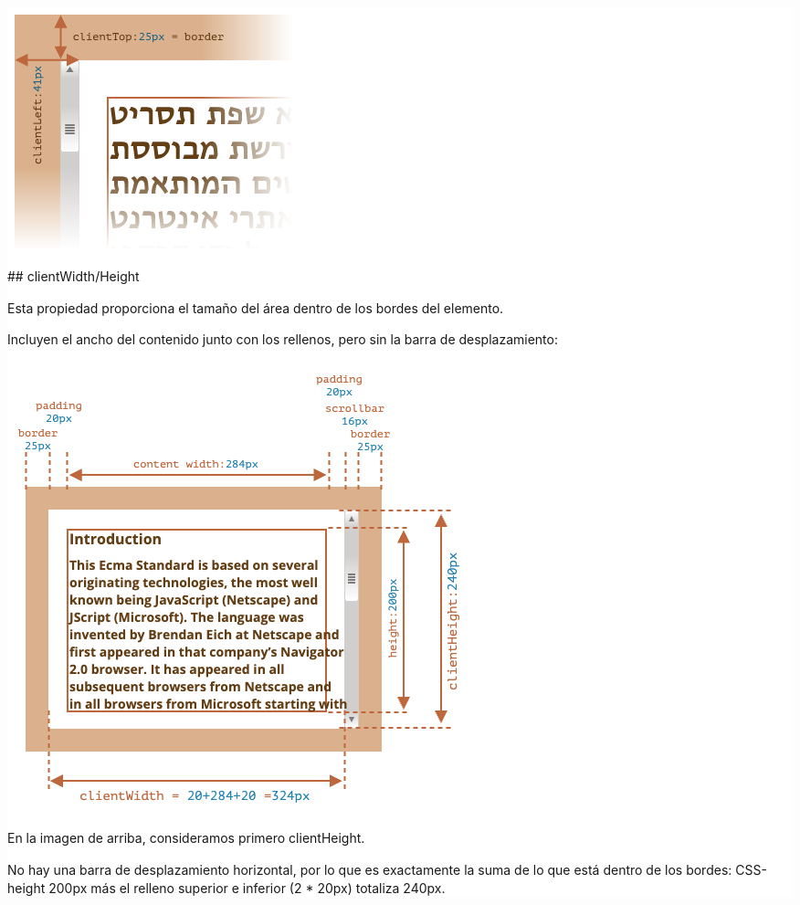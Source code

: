 ![image_06](https://github.com/VictorHugoAguilar/javascript-interview-questions-explained/blob/main/theory-documento/size-and-scroll/img/documento_size-and-scroll_image_06.png?raw=true)

## clientWidth/Height

Esta propiedad proporciona el tamaño del área dentro de los bordes del elemento.

Incluyen el ancho del contenido junto con los rellenos, pero sin la barra de desplazamiento:

![image_07](https://github.com/VictorHugoAguilar/javascript-interview-questions-explained/blob/main/theory-documento/size-and-scroll/img/documento_size-and-scroll_image_07.png?raw=true)

En la imagen de arriba, consideramos primero clientHeight.

No hay una barra de desplazamiento horizontal, por lo que es exactamente la suma de lo que está dentro de los bordes: CSS-height 200px más el relleno superior e inferior (2 * 20px) totaliza 240px.
